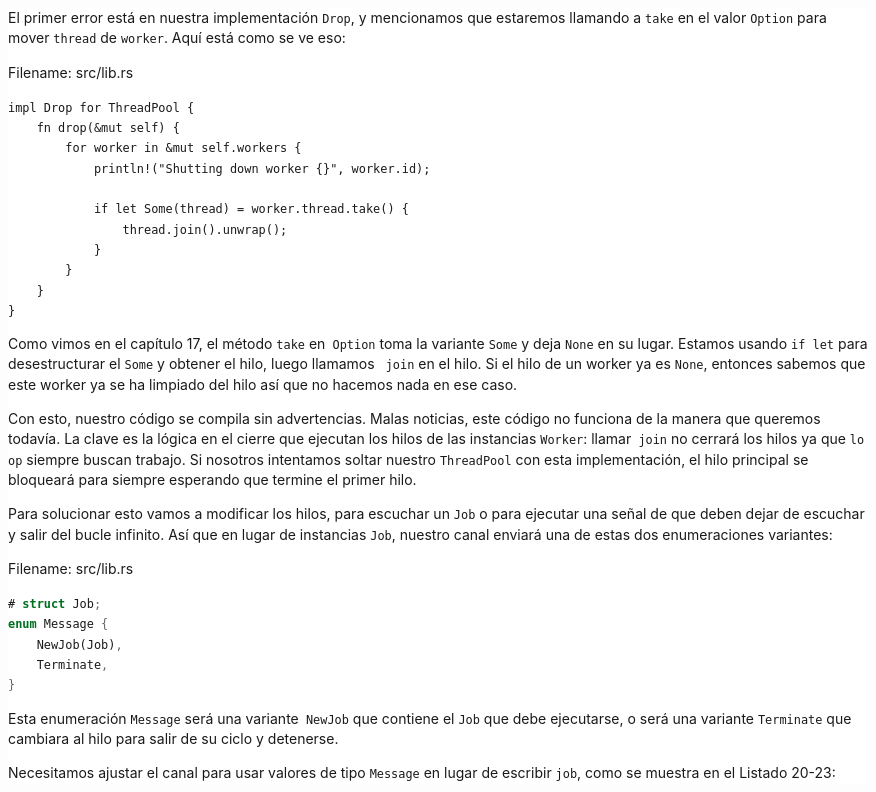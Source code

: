 El primer error está en nuestra implementación `Drop`, y mencionamos que estaremos
llamando a `take` en el valor `Option` para mover `thread` de `worker`. Aquí está
como se ve eso:


<span class="filename">Filename: src/lib.rs</span>

```rust,ignore
impl Drop for ThreadPool {
    fn drop(&mut self) {
        for worker in &mut self.workers {
            println!("Shutting down worker {}", worker.id);

            if let Some(thread) = worker.thread.take() {
                thread.join().unwrap();
            }
        }
    }
}
```

Como vimos en el capítulo 17, el método `take` en` Option` toma la variante `Some` y deja `None` en su lugar. Estamos usando `if let` para desestructurar el `Some` y obtener el hilo, luego llamamos
` join` en el hilo. Si el hilo de un worker ya es `None`, 
entonces sabemos que este worker ya se ha limpiado del hilo así 
que no hacemos nada en ese caso.

Con esto, nuestro código se compila sin advertencias. Malas noticias,
este código no funciona de la manera que queremos todavía. La clave es
la lógica en el cierre que ejecutan los hilos de las instancias `Worker`:
llamar` join` no cerrará los hilos ya que `loop` siempre buscan trabajo. 
Si nosotros intentamos soltar nuestro `ThreadPool` con esta implementación, 
el hilo principal se bloqueará para siempre esperando que termine el primer hilo.

Para solucionar esto vamos a modificar los hilos, para escuchar un `Job` o para
ejecutar una señal de que deben dejar de escuchar y salir del bucle infinito. Así que
en lugar de instancias `Job`, nuestro canal enviará una de estas dos enumeraciones
variantes:


<span class="filename">Filename: src/lib.rs</span>

```rust
# struct Job;
enum Message {
    NewJob(Job),
    Terminate,
}
```

Esta enumeración `Message` será una variante` NewJob` que contiene el 
`Job` que debe ejecutarse, o será una variante `Terminate` que cambiara
al hilo para salir de su ciclo y detenerse.

Necesitamos ajustar el canal para usar valores de tipo `Message` en 
lugar de escribir `job`, como se muestra en el Listado 20-23:

